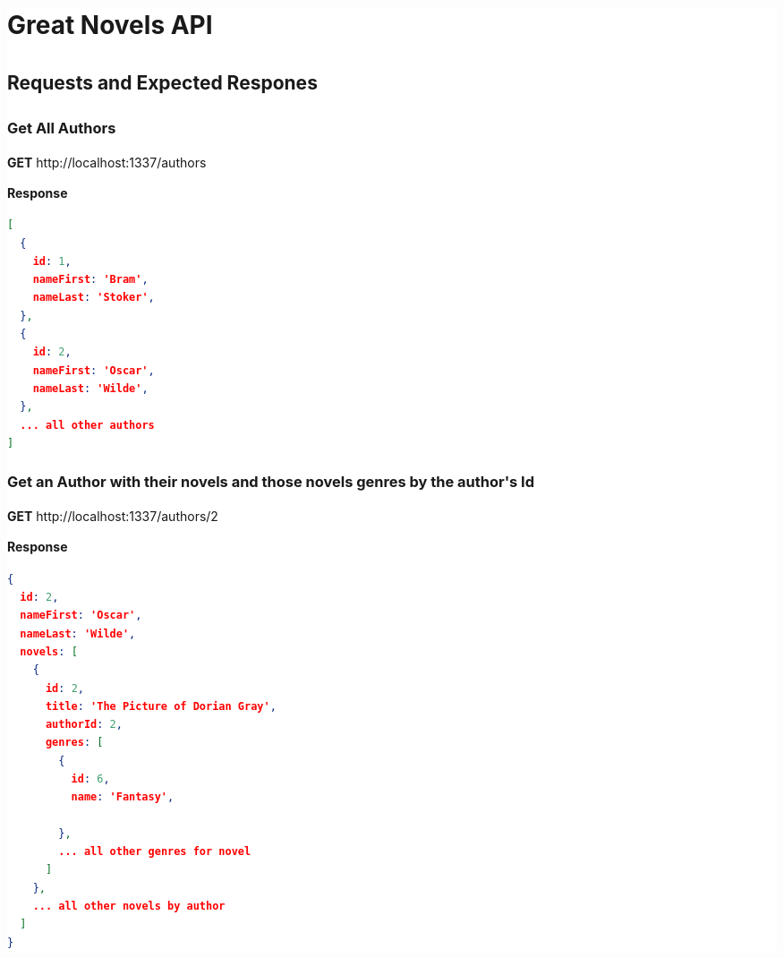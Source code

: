 # Great Novels API
## Requests and Expected Respones

### Get All Authors

**GET** http://localhost:1337/authors

**Response**
```JSON
[
  {
    id: 1,
    nameFirst: 'Bram',
    nameLast: 'Stoker',
  },
  {
    id: 2,
    nameFirst: 'Oscar',
    nameLast: 'Wilde',
  },
  ... all other authors
]
```

### Get an Author with their novels and those novels genres by the author's Id

**GET** http://localhost:1337/authors/2

**Response**
```JSON
{
  id: 2,
  nameFirst: 'Oscar',
  nameLast: 'Wilde',
  novels: [
    {
      id: 2,
      title: 'The Picture of Dorian Gray',
      authorId: 2,
      genres: [
        {
          id: 6,
          name: 'Fantasy',
          
        },
        ... all other genres for novel
      ]
    },
    ... all other novels by author
  ]
}
```
